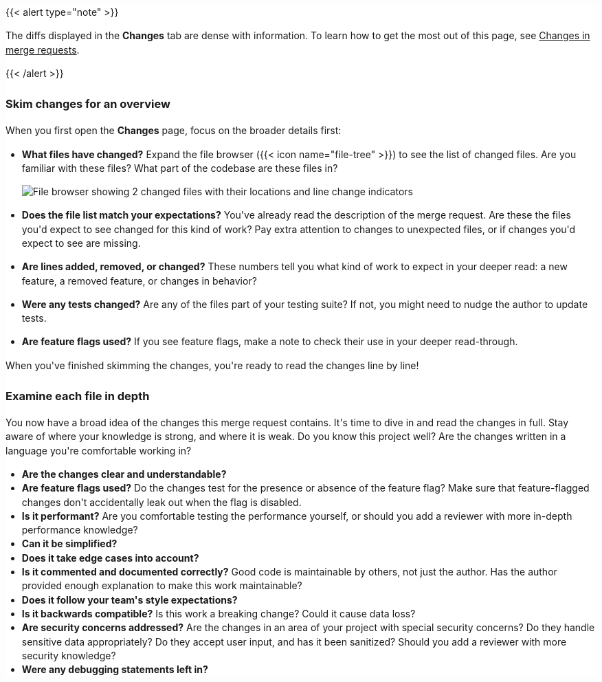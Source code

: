 {{< alert type="note" >}}

The diffs displayed in the **Changes** tab are dense with information. To learn
how to get the most out of this page, see
[Changes in merge requests](../../user/project/merge_requests/changes.md).

{{< /alert >}}

### Skim changes for an overview

When you first open the **Changes** page, focus on the broader details first:

- **What files have changed?** Expand the file browser ({{< icon name="file-tree" >}}) to see
  the list of changed files. Are you familiar with these files? What part of the
  codebase are these files in?

  ![File browser showing 2 changed files with their locations and line change indicators](img/file_tree_v17_0.png)

- **Does the file list match your expectations?** You've already read the description of
  the merge request. Are these the files you'd expect to see changed for this kind
  of work? Pay extra attention to changes to unexpected files, or if changes
  you'd expect to see are missing.
- **Are lines added, removed, or changed?** These numbers tell you what kind
  of work to expect in your deeper read: a new feature, a removed feature, or changes in behavior?
- **Were any tests changed?** Are any of the files part of your testing suite?
  If not, you might need to nudge the author to update tests.
- **Are feature flags used?** If you see feature flags, make a note to check their
  use in your deeper read-through.

When you've finished skimming the changes, you're ready to read the changes line by line!

### Examine each file in depth

You now have a broad idea of the changes this merge request contains. It's time to dive
in and read the changes in full. Stay aware of where your knowledge is strong, and
where it is weak. Do you know this project well? Are the changes written in a
language you're comfortable working in?

- **Are the changes clear and understandable?**
- **Are feature flags used?** Do the changes test for the presence or absence of
  the feature flag? Make sure that feature-flagged changes don't accidentally leak out
  when the flag is disabled.
- **Is it performant?** Are you comfortable testing the performance yourself,
  or should you add a reviewer with more in-depth performance knowledge?
- **Can it be simplified?**
- **Does it take edge cases into account?**
- **Is it commented and documented correctly?** Good code is maintainable by others,
  not just the author. Has the author provided enough explanation to make this work maintainable?
- **Does it follow your team's style expectations?**
- **Is it backwards compatible?** Is this work a breaking change? Could it cause data loss?
- **Are security concerns addressed?** Are the changes in an area of your project
  with special security concerns? Do they handle sensitive data appropriately?
  Do they accept user input, and has it been sanitized? Should you add a reviewer
  with more security knowledge?
- **Were any debugging statements left in?**
